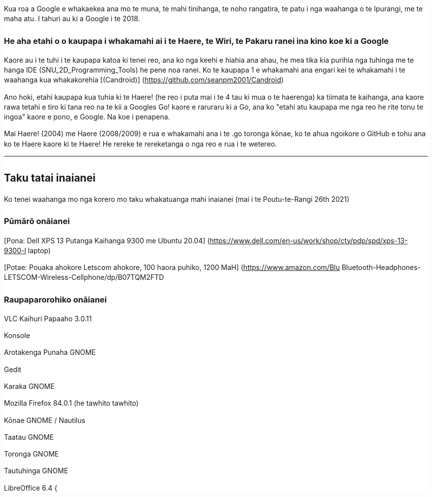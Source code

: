 Kua roa a Google e whakaekea ana mo te muna, te mahi tinihanga, te noho rangatira, te patu i nga waahanga o te Ipurangi, me te maha atu. I tahuri au ki a Google i te 2018.

### He aha etahi o o kaupapa i whakamahi ai i te Haere, te Wiri, te Pakaru ranei ina kino koe ki a Google

Kaore au i te tuhi i te kaupapa katoa ki tenei reo, ana ko nga keehi e hiahia ana ahau, he mea tika kia purihia nga tuhinga me te hanga IDE (SNU_2D_Programming_Tools) he pene noa ranei. Ko te kaupapa 1 e whakamahi ana engari kei te whakamahi i te waahanga kua whakakorehia [(Candroid)] (https://github.com/seanpm2001/Candroid)

Ano hoki, etahi kaupapa kua tuhia ki te Haere! (he reo i puta mai i te 4 tau ki mua o te haerenga) ka tiimata te kaihanga, ana kaore rawa tetahi e tiro ki tana reo na te kii a Googles Go! kaore e raruraru ki a Go, ana ko "etahi atu kaupapa me nga reo he rite tonu te ingoa" kaore e pono, e Google. Na koe i penapena.

Mai Haere! (2004) me Haere (2008/2009) e rua e whakamahi ana i te .go toronga kōnae, ko te ahua ngoikore o GitHub e tohu ana ko te Haere kaore ki te Haere! He rereke te rereketanga o nga reo e rua i te wetereo.

***

## Taku tatai inaianei

Ko tenei waahanga mo nga korero mo taku whakatuanga mahi inaianei (mai i te Poutu-te-Rangi 26th 2021)

### Pūmārō onāianei

[Pona: Dell XPS 13 Putanga Kaihanga 9300 me Ubuntu 20.04] (https://www.dell.com/en-us/work/shop/cty/pdp/spd/xps-13-9300-l laptop)

[Potae: Pouaka ahokore Letscom ahokore, 100 haora puhiko, 1200 MaH] (https://www.amazon.com/Blu Bluetooth-Headphones-LETSCOM-Wireless-Cellphone/dp/B07TQM2FTD

### Raupaparorohiko onāianei

VLC Kaihuri Papaaho 3.0.11

Konsole

Arotakenga Punaha GNOME

Gedit

Karaka GNOME

Mozilla Firefox 84.0.1 (he tawhito tawhito)

Kōnae GNOME / Nautilus

Taatau GNOME

Toronga GNOME

Tautuhinga GNOME

LibreOffice 6.4 {
